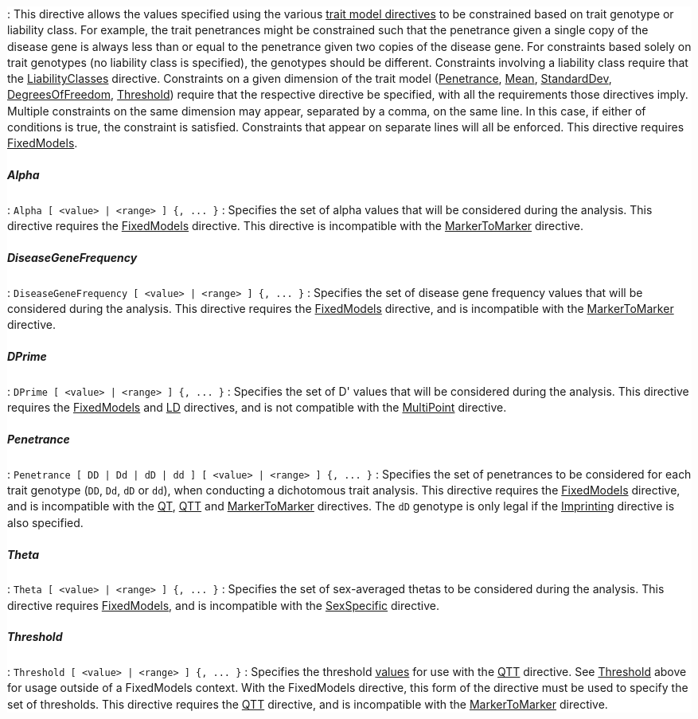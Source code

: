 :   This directive allows the values specified using the various [trait model directives](#advanced-directive-summary) to be constrained based on trait genotype or liability class. For example, the trait penetrances might be constrained such that the penetrance given a single copy of the disease gene is always less than or equal to the penetrance given two copies of the disease gene. For constraints based solely on trait genotypes (no liability class is specified), the genotypes should be different. Constraints involving a liability class require that the [LiabilityClasses](#liabilityclasses) directive. Constraints on a given dimension of the trait model ([Penetrance](#penetrance), [Mean](#mean), [StandardDev](#standarddev), [DegreesOfFreedom](#degreesoffreedom), [Threshold](#threshold)) require that the respective directive be specified, with all the requirements those directives imply. Multiple constraints on the same dimension may appear, separated by a comma, on the same line. In this case, if either of conditions is true, the constraint is satisfied. Constraints that appear on separate lines will all be enforced. This directive requires [FixedModels](#fixedmodels).

##### Alpha
:   `Alpha [ <value> | <range> ] {, ... }`
:   Specifies the set of alpha values that will be considered during the analysis. This directive requires the [FixedModels](#fixedmodels) directive. This directive is incompatible with the [MarkerToMarker](#markertomarker) directive.

##### DiseaseGeneFrequency
:   `DiseaseGeneFrequency [ <value> | <range> ] {, ... }`
:   Specifies the set of disease gene frequency values that will be considered during the analysis. This directive requires the [FixedModels](#fixedmodels) directive, and is incompatible with the [MarkerToMarker](#markertomarker) directive.

##### DPrime
:   `DPrime [ <value> | <range> ] {, ... }`
:   Specifies the set of D' values that will be considered during the analysis. This directive requires the [FixedModels](#fixedmodels) and [LD](#ld) directives, and is not compatible with the [MultiPoint](#multipoint) directive.

##### Penetrance
:   `Penetrance [ DD | Dd | dD | dd ] [ <value> | <range> ] {, ... }`
:   Specifies the set of penetrances to be considered for each trait genotype (`DD`, `Dd`, `dD` or `dd`), when conducting a dichotomous trait analysis. This directive requires the [FixedModels](#fixedmodels) directive, and is incompatible with the [QT](#qt), [QTT](#qtt) and [MarkerToMarker](#markertomarker) directives. The `dD` genotype is only legal if the [Imprinting](#imprinting) directive is also specified.

##### Theta
:   `Theta [ <value> | <range> ] {, ... }`
:   Specifies the set of sex-averaged thetas to be considered during the analysis. This directive requires [FixedModels](#fixedmodels), and is incompatible with the [SexSpecific](#sexspecific) directive.

##### Threshold
:   `Threshold [ <value> | <range> ] {, ... }`
:   Specifies the threshold [values](#arguments) for use with the [QTT](#qtt) directive. See [Threshold](#threshold) above for usage outside of a FixedModels context. With the FixedModels directive, this form of the directive must be used to specify the set of thresholds. This directive requires the [QTT](#qtt) directive, and is incompatible with the [MarkerToMarker](#markertomarker) directive.
